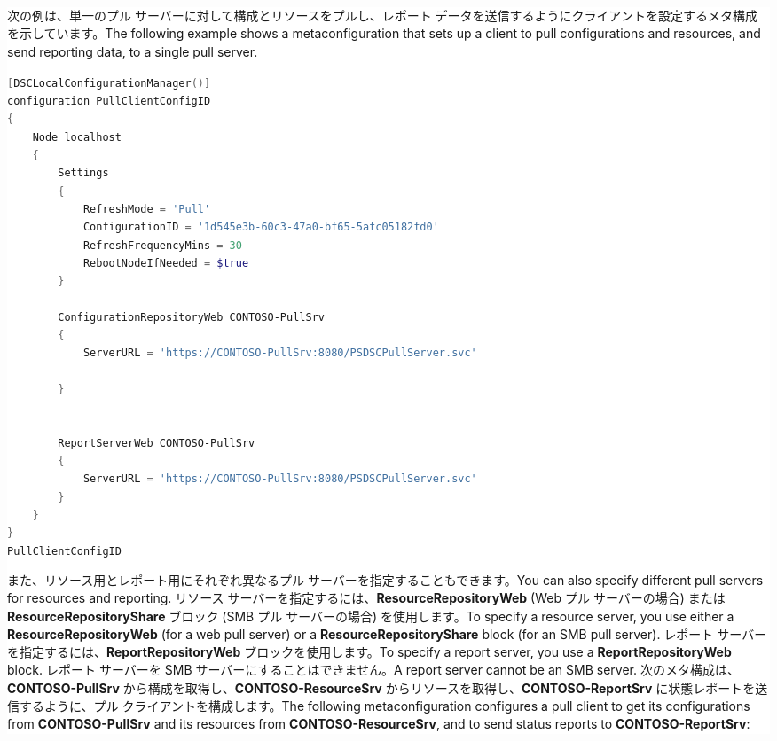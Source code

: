 <span data-ttu-id="4b7e6-131">次の例は、単一のプル サーバーに対して構成とリソースをプルし、レポート データを送信するようにクライアントを設定するメタ構成を示しています。</span><span class="sxs-lookup"><span data-stu-id="4b7e6-131">The following example shows a metaconfiguration that sets up a client to pull configurations and resources, and send reporting data, to a single pull server.</span></span>

```powershell
[DSCLocalConfigurationManager()]
configuration PullClientConfigID
{
    Node localhost
    {
        Settings
        {
            RefreshMode = 'Pull'
            ConfigurationID = '1d545e3b-60c3-47a0-bf65-5afc05182fd0'
            RefreshFrequencyMins = 30
            RebootNodeIfNeeded = $true
        }

        ConfigurationRepositoryWeb CONTOSO-PullSrv
        {
            ServerURL = 'https://CONTOSO-PullSrv:8080/PSDSCPullServer.svc'

        }


        ReportServerWeb CONTOSO-PullSrv
        {
            ServerURL = 'https://CONTOSO-PullSrv:8080/PSDSCPullServer.svc'
        }
    }
}
PullClientConfigID
```

<span data-ttu-id="4b7e6-132">また、リソース用とレポート用にそれぞれ異なるプル サーバーを指定することもできます。</span><span class="sxs-lookup"><span data-stu-id="4b7e6-132">You can also specify different pull servers for resources and reporting.</span></span> <span data-ttu-id="4b7e6-133">リソース サーバーを指定するには、**ResourceRepositoryWeb** (Web プル サーバーの場合) または **ResourceRepositoryShare** ブロック (SMB プル サーバーの場合) を使用します。</span><span class="sxs-lookup"><span data-stu-id="4b7e6-133">To specify a resource server, you use either a **ResourceRepositoryWeb** (for a web pull server) or a **ResourceRepositoryShare** block (for an SMB pull server).</span></span>
<span data-ttu-id="4b7e6-134">レポート サーバーを指定するには、**ReportRepositoryWeb** ブロックを使用します。</span><span class="sxs-lookup"><span data-stu-id="4b7e6-134">To specify a report server, you use a **ReportRepositoryWeb** block.</span></span> <span data-ttu-id="4b7e6-135">レポート サーバーを SMB サーバーにすることはできません。</span><span class="sxs-lookup"><span data-stu-id="4b7e6-135">A report server cannot be an SMB server.</span></span>
<span data-ttu-id="4b7e6-136">次のメタ構成は、**CONTOSO-PullSrv** から構成を取得し、**CONTOSO-ResourceSrv** からリソースを取得し、**CONTOSO-ReportSrv** に状態レポートを送信するように、プル クライアントを構成します。</span><span class="sxs-lookup"><span data-stu-id="4b7e6-136">The following metaconfiguration configures a pull client to get its configurations from **CONTOSO-PullSrv** and its resources from **CONTOSO-ResourceSrv**, and to send status reports to **CONTOSO-ReportSrv**:</span></span>
